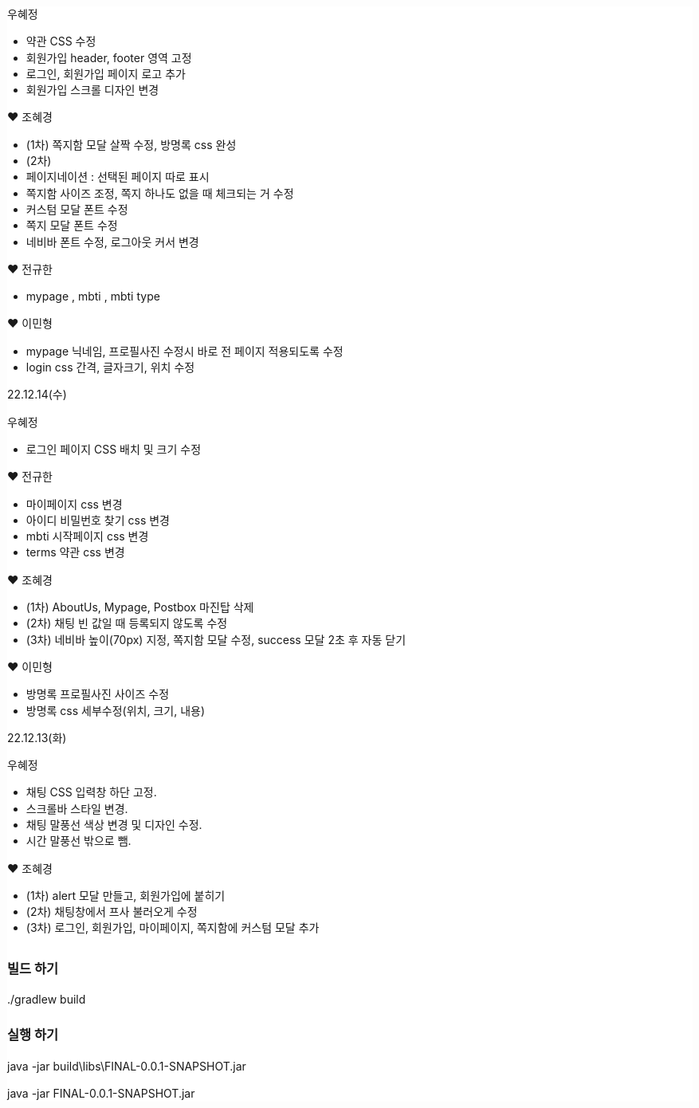 우혜정 
- 약관 CSS 수정
- 회원가입 header, footer 영역 고정
- 로그인, 회원가입 페이지 로고 추가
- 회원가입 스크롤 디자인 변경

♥ 조혜경
- (1차) 쪽지함 모달 살짝 수정, 방명록 css 완성
- (2차)
- 페이지네이션 : 선택된 페이지 따로 표시
- 쪽지함 사이즈 조정, 쪽지 하나도 없을 때 체크되는 거 수정
- 커스텀 모달 폰트 수정
- 쪽지 모달 폰트 수정
- 네비바 폰트 수정, 로그아웃 커서 변경

♥ 전규한
- mypage , mbti , mbti type 

♥ 이민형
- mypage 닉네임, 프로필사진 수정시 바로 전 페이지 적용되도록 수정
- login css 간격, 글자크기, 위치 수정

22.12.14(수) 

우혜정
- 로그인 페이지 CSS 배치 및 크기 수정

♥ 전규한
- 마이페이지 css 변경
- 아이디 비밀번호 찾기 css 변경
- mbti 시작페이지 css 변경
- terms 약관 css 변경


♥ 조혜경
- (1차) AboutUs, Mypage, Postbox 마진탑 삭제
- (2차) 채팅 빈 값일 때 등록되지 않도록 수정
- (3차) 네비바 높이(70px) 지정, 쪽지함 모달 수정, success 모달 2초 후 자동 닫기

♥ 이민형
- 방명록 프로필사진 사이즈 수정
- 방명록 css 세부수정(위치, 크기, 내용)

22.12.13(화) 

우혜정 
- 채팅 CSS 입력창 하단 고정. 
- 스크롤바 스타일 변경.
- 채팅 말풍선 색상 변경 및 디자인 수정. 
- 시간 말풍선 밖으로 뺌.

♥ 조혜경
- (1차) alert 모달 만들고, 회원가입에 붙히기
- (2차) 채팅창에서 프사 불러오게 수정
- (3차) 로그인, 회원가입, 마이페이지, 쪽지함에 커스텀 모달 추가

## 

### 빌드 하기
./gradlew build

### 실행 하기
java -jar build\libs\FINAL-0.0.1-SNAPSHOT.jar

java -jar FINAL-0.0.1-SNAPSHOT.jar


